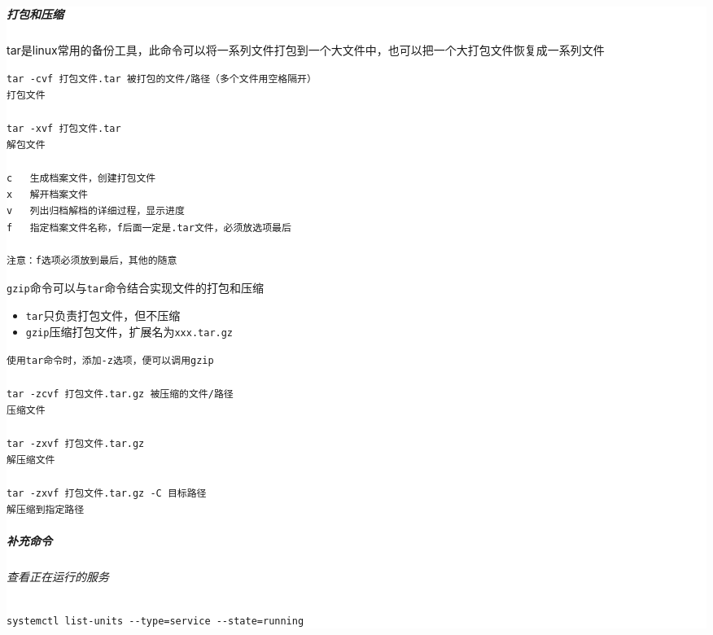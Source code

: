 ##### 打包和压缩

tar是linux常用的备份工具，此命令可以将一系列文件打包到一个大文件中，也可以把一个大打包文件恢复成一系列文件

```
tar -cvf 打包文件.tar 被打包的文件/路径（多个文件用空格隔开）
打包文件

tar -xvf 打包文件.tar
解包文件

c	生成档案文件，创建打包文件
x	解开档案文件
v	列出归档解档的详细过程，显示进度
f	指定档案文件名称，f后面一定是.tar文件，必须放选项最后

注意：f选项必须放到最后，其他的随意
```

`gzip`命令可以与`tar`命令结合实现文件的打包和压缩

- `tar`只负责打包文件，但不压缩
- `gzip`压缩打包文件，扩展名为`xxx.tar.gz`

```
使用tar命令时，添加-z选项，便可以调用gzip

tar -zcvf 打包文件.tar.gz 被压缩的文件/路径
压缩文件

tar -zxvf 打包文件.tar.gz
解压缩文件

tar -zxvf 打包文件.tar.gz -C 目标路径
解压缩到指定路径

```





##### 补充命令

###### 查看正在运行的服务

```
systemctl list-units --type=service --state=running
```

